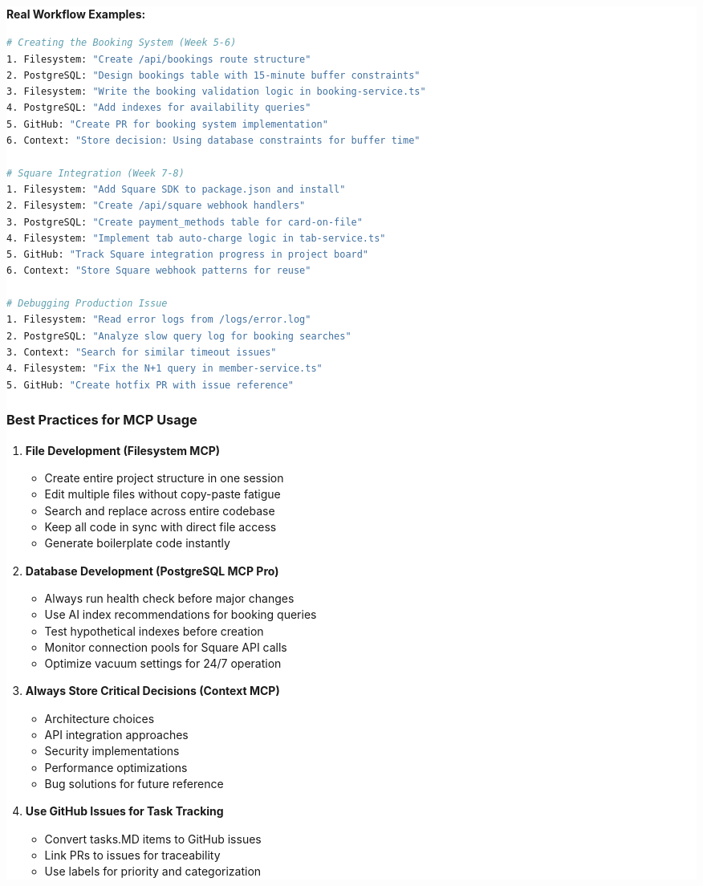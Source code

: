 **Real Workflow Examples:**

```bash
# Creating the Booking System (Week 5-6)
1. Filesystem: "Create /api/bookings route structure"
2. PostgreSQL: "Design bookings table with 15-minute buffer constraints"
3. Filesystem: "Write the booking validation logic in booking-service.ts"
4. PostgreSQL: "Add indexes for availability queries"
5. GitHub: "Create PR for booking system implementation"
6. Context: "Store decision: Using database constraints for buffer time"

# Square Integration (Week 7-8)
1. Filesystem: "Add Square SDK to package.json and install"
2. Filesystem: "Create /api/square webhook handlers"
3. PostgreSQL: "Create payment_methods table for card-on-file"
4. Filesystem: "Implement tab auto-charge logic in tab-service.ts"
5. GitHub: "Track Square integration progress in project board"
6. Context: "Store Square webhook patterns for reuse"

# Debugging Production Issue
1. Filesystem: "Read error logs from /logs/error.log"
2. PostgreSQL: "Analyze slow query log for booking searches"
3. Context: "Search for similar timeout issues"
4. Filesystem: "Fix the N+1 query in member-service.ts"
5. GitHub: "Create hotfix PR with issue reference"
```

### Best Practices for MCP Usage

1. **File Development (Filesystem MCP)**
   - Create entire project structure in one session
   - Edit multiple files without copy-paste fatigue
   - Search and replace across entire codebase
   - Keep all code in sync with direct file access
   - Generate boilerplate code instantly

2. **Database Development (PostgreSQL MCP Pro)**
   - Always run health check before major changes
   - Use AI index recommendations for booking queries
   - Test hypothetical indexes before creation
   - Monitor connection pools for Square API calls
   - Optimize vacuum settings for 24/7 operation

3. **Always Store Critical Decisions (Context MCP)**
   - Architecture choices
   - API integration approaches
   - Security implementations
   - Performance optimizations
   - Bug solutions for future reference

4. **Use GitHub Issues for Task Tracking**
   - Convert tasks.MD items to GitHub issues
   - Link PRs to issues for traceability
   - Use labels for priority and categorization
